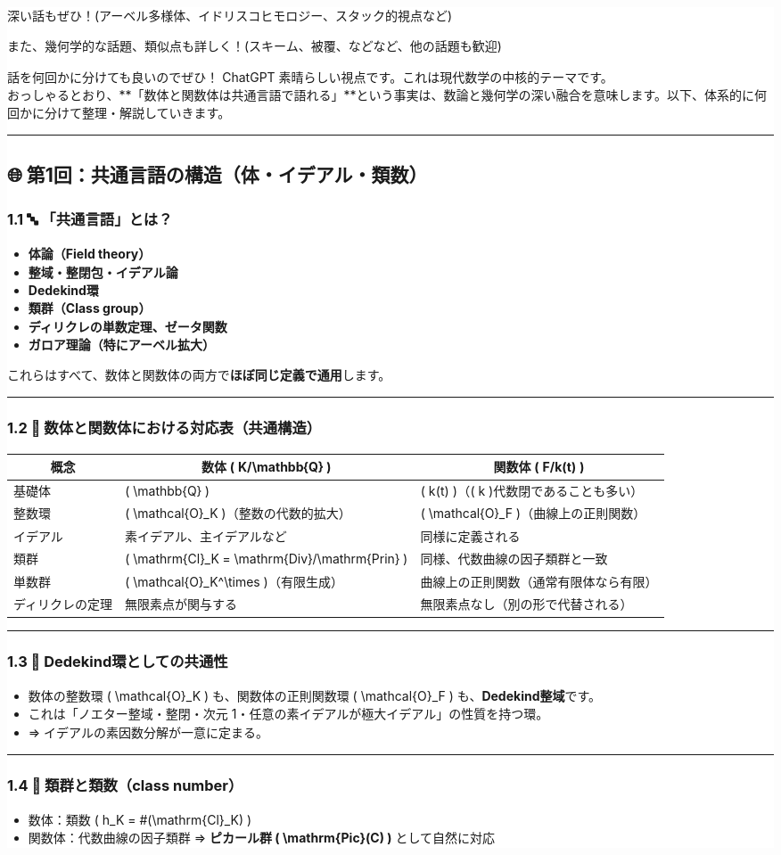 深い話もぜひ！(アーベル多様体、イドリスコヒモロジー、スタック的視点など)

また、幾何学的な話題、類似点も詳しく！(スキーム、被覆、などなど、他の話題も歓迎)

話を何回かに分けても良いのでぜひ！
ChatGPT
素晴らしい視点です。これは現代数学の中核的テーマです。  
おっしゃるとおり、**「数体と関数体は共通言語で語れる」**という事実は、数論と幾何学の深い融合を意味します。以下、体系的に何回かに分けて整理・解説していきます。

---

## 🌐 第1回：共通言語の構造（体・イデアル・類数）

### 1.1 🔤 「共通言語」とは？
- **体論（Field theory）**
- **整域・整閉包・イデアル論**
- **Dedekind環**
- **類群（Class group）**
- **ディリクレの単数定理、ゼータ関数**
- **ガロア理論（特にアーベル拡大）**

これらはすべて、数体と関数体の両方で**ほぼ同じ定義で通用**します。

---

### 1.2 🔁 数体と関数体における対応表（共通構造）

| 概念 | 数体 \( K/\mathbb{Q} \) | 関数体 \( F/k(t) \) |
|------|--------------------------|----------------------|
| 基礎体 | \( \mathbb{Q} \) | \( k(t) \)（\( k \)代数閉であることも多い） |
| 整数環 | \( \mathcal{O}_K \)（整数の代数的拡大） | \( \mathcal{O}_F \)（曲線上の正則関数） |
| イデアル | 素イデアル、主イデアルなど | 同様に定義される |
| 類群 | \( \mathrm{Cl}_K = \mathrm{Div}/\mathrm{Prin} \) | 同様、代数曲線の因子類群と一致 |
| 単数群 | \( \mathcal{O}_K^\times \)（有限生成） | 曲線上の正則関数（通常有限体なら有限） |
| ディリクレの定理 | 無限素点が関与する | 無限素点なし（別の形で代替される） |

---

### 1.3 🧱 Dedekind環としての共通性

- 数体の整数環 \( \mathcal{O}_K \) も、関数体の正則関数環 \( \mathcal{O}_F \) も、**Dedekind整域**です。
- これは「ノエター整域・整閉・次元 1・任意の素イデアルが極大イデアル」の性質を持つ環。
- ⇒ イデアルの素因数分解が一意に定まる。

---

### 1.4 🔢 類群と類数（class number）

- 数体：類数 \( h_K = \#(\mathrm{Cl}_K) \)
- 関数体：代数曲線の因子類群 ⇒ **ピカール群 \( \mathrm{Pic}(C) \)** として自然に対応
